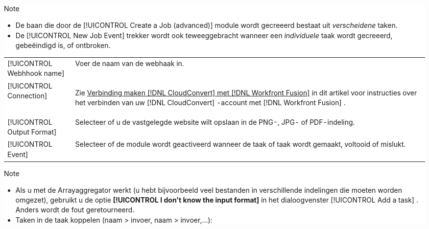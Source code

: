 >[!NOTE]
>
>* De baan die door de [!UICONTROL Create a Job (advanced)] module wordt gecreeerd bestaat uit *verscheidene* taken.
>* De [!UICONTROL New Job Event] trekker wordt ook teweeggebracht wanneer een *individuele* taak wordt gecreeerd, gebeëindigd is, of ontbroken.
>

<table style="table-layout:auto">
 <col> 
 <col> 
 <tbody> 
  <tr> 
   <td role="rowheader">[!UICONTROL Webhhook name]</td> 
   <td>Voer de naam van de webhaak in. </td> 
  </tr> 
  <tr> 
   <td role="rowheader">[!UICONTROL Connection]</td> 
   <td> <p>Zie <a href="#connect-cloudconvert-to-workfront-fusion" class="MCXref xref"> Verbinding maken [!DNL CloudConvert] met [!DNL Workfront Fusion]</a> in dit artikel voor instructies over het verbinden van uw [!DNL CloudConvert] -account met [!DNL Workfront Fusion] .</p> </td> 
  </tr> 
  <tr> 
   <td role="rowheader">[!UICONTROL Output Format] </td> 
   <td>Selecteer of u de vastgelegde website wilt opslaan in de PNG-, JPG- of PDF-indeling. </td> 
  </tr> 
  <tr> 
   <td role="rowheader">[!UICONTROL Event]</td> 
   <td>Selecteer of de module wordt geactiveerd wanneer de taak of taak wordt gemaakt, voltooid of mislukt.</td> 
  </tr> 
 </tbody> 
</table>

>[!NOTE]
>
>* Als u met de Arrayaggregator werkt (u hebt bijvoorbeeld veel bestanden in verschillende indelingen die moeten worden omgezet), gebruikt u de optie **[!UICONTROL I don't know the input format]** in het dialoogvenster [!UICONTROL Add a task] . Anders wordt de fout geretourneerd.
>* Taken in de taak koppelen (naam > invoer, naam > invoer,...):
>